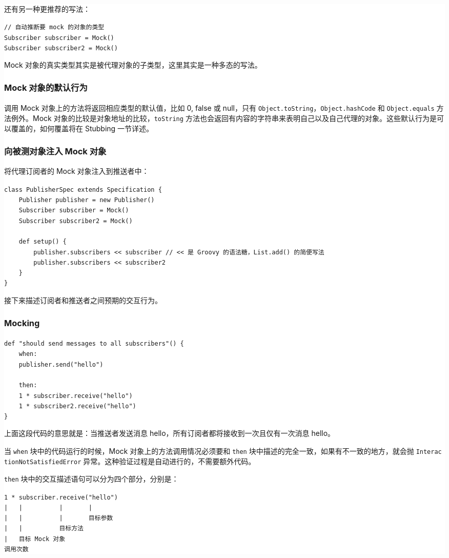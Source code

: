 还有另一种更推荐的写法：

```
// 自动推断要 mock 的对象的类型
Subscriber subscriber = Mock()
Subscriber subscriber2 = Mock()
```

Mock 对象的真实类型其实是被代理对象的子类型，这里其实是一种多态的写法。

### Mock 对象的默认行为

调用 Mock 对象上的方法将返回相应类型的默认值，比如 0, false 或 null，只有 `Object.toString`，`Object.hashCode` 和 `Object.equals` 方法例外。Mock 对象的比较是对象地址的比较，`toString` 方法也会返回有内容的字符串来表明自己以及自己代理的对象。这些默认行为是可以覆盖的，如何覆盖将在 Stubbing 一节详述。

### 向被测对象注入 Mock 对象

将代理订阅者的 Mock 对象注入到推送者中：

```
class PublisherSpec extends Specification {
    Publisher publisher = new Publisher()
    Subscriber subscriber = Mock()
    Subscriber subscriber2 = Mock()

    def setup() {
        publisher.subscribers << subscriber // << 是 Groovy 的语法糖，List.add() 的简便写法
        publisher.subscribers << subscriber2
    }
}
```

接下来描述订阅者和推送者之间预期的交互行为。

### Mocking

```
def "should send messages to all subscribers"() {
    when:
    publisher.send("hello")

    then:
    1 * subscriber.receive("hello")
    1 * subscriber2.receive("hello")
}
```

上面这段代码的意思就是：当推送者发送消息 hello，所有订阅者都将接收到一次且仅有一次消息 hello。

当 `when` 块中的代码运行的时候，Mock 对象上的方法调用情况必须要和 `then` 块中描述的完全一致，如果有不一致的地方，就会抛 `InteractionNotSatisfiedError` 异常。这种验证过程是自动进行的，不需要额外代码。

`then` 块中的交互描述语句可以分为四个部分，分别是：

```
1 * subscriber.receive("hello")
|   |          |       |
|   |          |       目标参数
|   |          目标方法
|   目标 Mock 对象
调用次数
```
